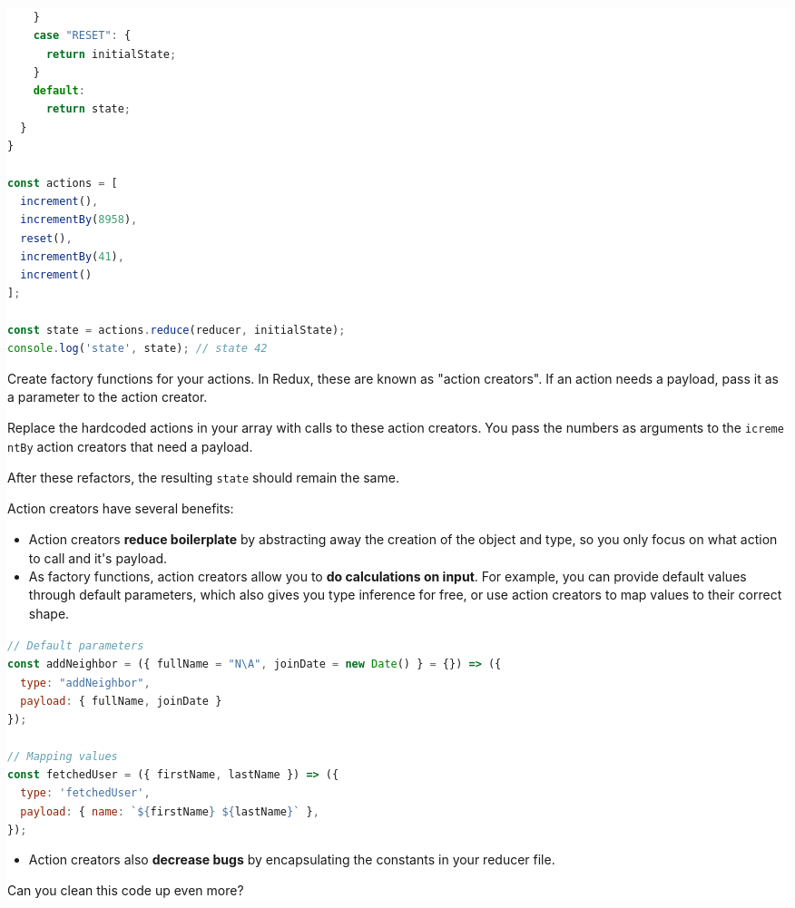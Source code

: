 ```js
    }
    case "RESET": {
      return initialState;
    }
    default:
	  return state;
  }
}

const actions = [
  increment(),
  incrementBy(8958),
  reset(),
  incrementBy(41),
  increment()
];

const state = actions.reduce(reducer, initialState);
console.log('state', state); // state 42
```

Create factory functions for your actions. In Redux, these are known as "action creators". If an action needs a payload, pass it as a parameter to the action creator.

Replace the hardcoded actions in your array with calls to these action creators. You pass the numbers as arguments to the `icrementBy` action creators that need a payload.

After these refactors, the resulting `state` should remain the same.

Action creators have several benefits:

- Action creators **reduce boilerplate** by abstracting away the creation of the object and type, so you only focus on what action to call and it's payload.
- As factory functions, action creators allow you to **do calculations on input**. For example, you can provide default values through default parameters, which also gives you type inference for free, or use action creators to map values to their correct shape.

```js
// Default parameters
const addNeighbor = ({ fullName = "N\A", joinDate = new Date() } = {}) => ({
  type: "addNeighbor",
  payload: { fullName, joinDate }
});

// Mapping values
const fetchedUser = ({ firstName, lastName }) => ({
  type: 'fetchedUser',
  payload: { name: `${firstName} ${lastName}` },
});
```

- Action creators also **decrease bugs** by encapsulating the constants in your reducer file.

Can you clean this code up even more? 
